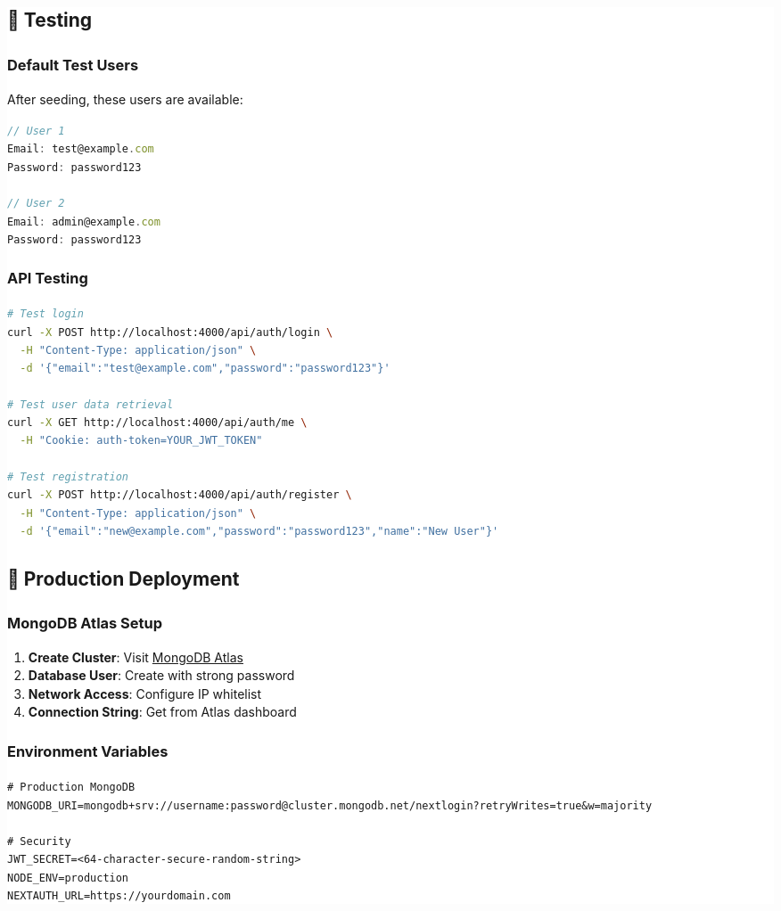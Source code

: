 ## 🧪 Testing

### Default Test Users
After seeding, these users are available:
```javascript
// User 1
Email: test@example.com
Password: password123

// User 2
Email: admin@example.com
Password: password123
```

### API Testing
```bash
# Test login
curl -X POST http://localhost:4000/api/auth/login \
  -H "Content-Type: application/json" \
  -d '{"email":"test@example.com","password":"password123"}'

# Test user data retrieval
curl -X GET http://localhost:4000/api/auth/me \
  -H "Cookie: auth-token=YOUR_JWT_TOKEN"

# Test registration
curl -X POST http://localhost:4000/api/auth/register \
  -H "Content-Type: application/json" \
  -d '{"email":"new@example.com","password":"password123","name":"New User"}'
```

## 🚀 Production Deployment

### MongoDB Atlas Setup
1. **Create Cluster**: Visit [MongoDB Atlas](https://www.mongodb.com/atlas)
2. **Database User**: Create with strong password
3. **Network Access**: Configure IP whitelist
4. **Connection String**: Get from Atlas dashboard

### Environment Variables
```env
# Production MongoDB
MONGODB_URI=mongodb+srv://username:password@cluster.mongodb.net/nextlogin?retryWrites=true&w=majority

# Security
JWT_SECRET=<64-character-secure-random-string>
NODE_ENV=production
NEXTAUTH_URL=https://yourdomain.com
```
